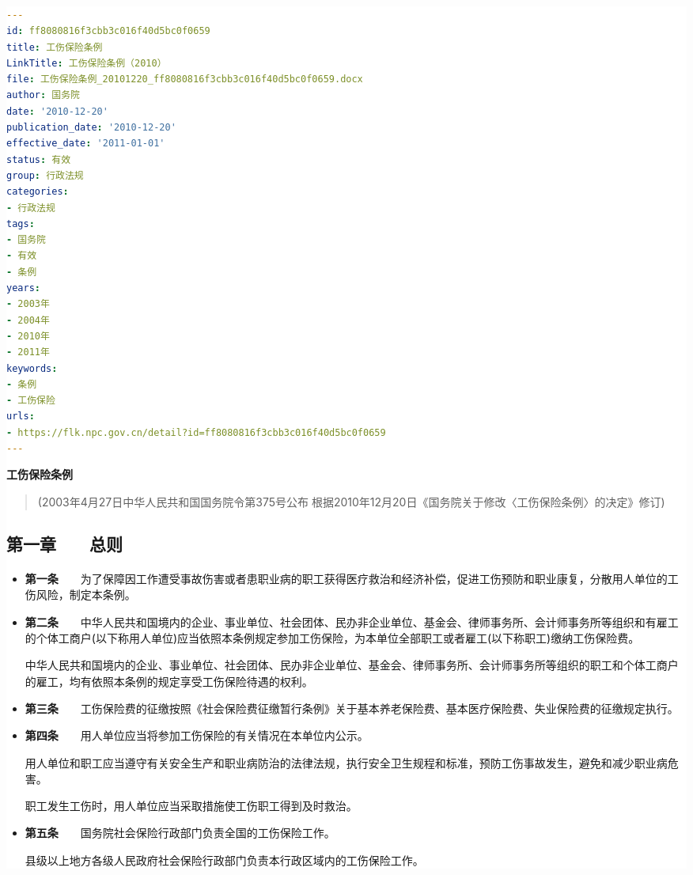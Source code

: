 ```yaml
---
id: ff8080816f3cbb3c016f40d5bc0f0659
title: 工伤保险条例
LinkTitle: 工伤保险条例（2010）
file: 工伤保险条例_20101220_ff8080816f3cbb3c016f40d5bc0f0659.docx
author: 国务院
date: '2010-12-20'
publication_date: '2010-12-20'
effective_date: '2011-01-01'
status: 有效
group: 行政法规
categories:
- 行政法规
tags:
- 国务院
- 有效
- 条例
years:
- 2003年
- 2004年
- 2010年
- 2011年
keywords:
- 条例
- 工伤保险
urls:
- https://flk.npc.gov.cn/detail?id=ff8080816f3cbb3c016f40d5bc0f0659
---
```


**工伤保险条例**

> (2003年4月27日中华人民共和国国务院令第375号公布 根据2010年12月20日《国务院关于修改〈工伤保险条例〉的决定》修订)

## 第一章　　总则

- **第一条**　　为了保障因工作遭受事故伤害或者患职业病的职工获得医疗救治和经济补偿，促进工伤预防和职业康复，分散用人单位的工伤风险，制定本条例。

- **第二条**　　中华人民共和国境内的企业、事业单位、社会团体、民办非企业单位、基金会、律师事务所、会计师事务所等组织和有雇工的个体工商户(以下称用人单位)应当依照本条例规定参加工伤保险，为本单位全部职工或者雇工(以下称职工)缴纳工伤保险费。

  中华人民共和国境内的企业、事业单位、社会团体、民办非企业单位、基金会、律师事务所、会计师事务所等组织的职工和个体工商户的雇工，均有依照本条例的规定享受工伤保险待遇的权利。

- **第三条**　　工伤保险费的征缴按照《社会保险费征缴暂行条例》关于基本养老保险费、基本医疗保险费、失业保险费的征缴规定执行。

- **第四条**　　用人单位应当将参加工伤保险的有关情况在本单位内公示。

  用人单位和职工应当遵守有关安全生产和职业病防治的法律法规，执行安全卫生规程和标准，预防工伤事故发生，避免和减少职业病危害。

  职工发生工伤时，用人单位应当采取措施使工伤职工得到及时救治。

- **第五条**　　国务院社会保险行政部门负责全国的工伤保险工作。

  县级以上地方各级人民政府社会保险行政部门负责本行政区域内的工伤保险工作。
